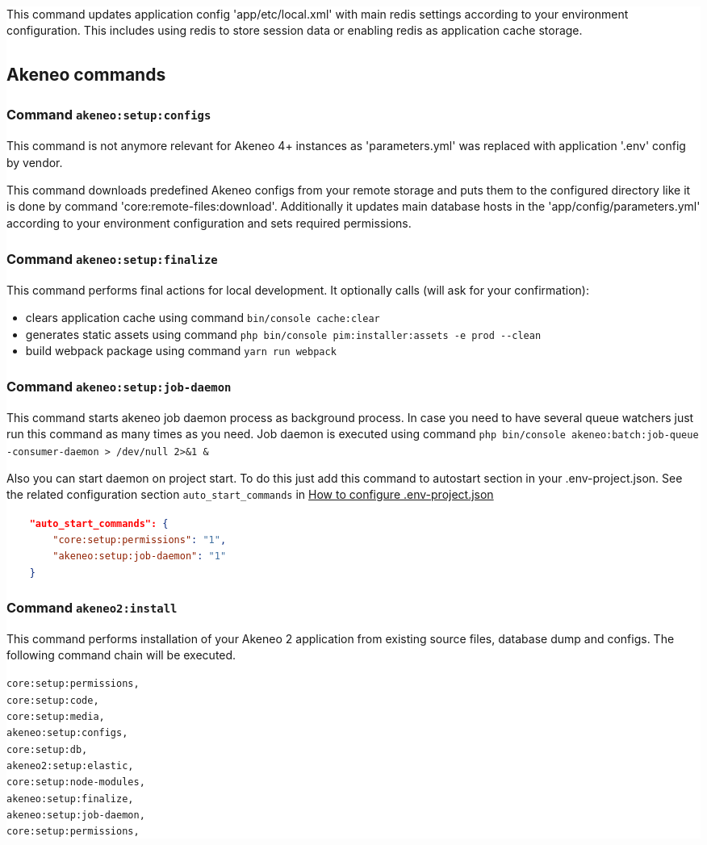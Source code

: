This command updates application config 'app/etc/local.xml' with main redis settings according to your environment configuration.
This includes using redis to store session data or enabling redis as application cache storage.

## Akeneo commands

### Command `akeneo:setup:configs`

This command is not anymore relevant for Akeneo 4+ instances as 'parameters.yml' was replaced with application '.env' config by vendor.

This command downloads predefined Akeneo configs from your remote storage and puts them to the configured directory
like it is done by command 'core:remote-files:download'.
Additionally it updates main database hosts in the 'app/config/parameters.yml' according to your environment configuration 
and sets required permissions.

### Command `akeneo:setup:finalize`

This command performs final actions for local development.
It optionally calls (will ask for your confirmation):
- clears application cache using command `bin/console cache:clear`
- generates static assets using command `php bin/console pim:installer:assets -e prod --clean`
- build webpack package using command `yarn run webpack`

### Command `akeneo:setup:job-daemon`

This command starts akeneo job daemon process as background process. 
In case you need to have several queue watchers just run this command as many times as you need.
Job daemon is executed using command `php bin/console akeneo:batch:job-queue-consumer-daemon > /dev/null 2>&1 &`

Also you can start daemon on project start. To do this just add this command to autostart section in your .env-project.json.
See the related configuration section `auto_start_commands` in [How to configure .env-project.json](project_env_project_json.md)
```json
    "auto_start_commands": {
        "core:setup:permissions": "1",
		"akeneo:setup:job-daemon": "1"
    }
```

### Command `akeneo2:install`

This command performs installation of your Akeneo 2 application from existing source files, database dump and configs.
The following command chain will be executed.
```
core:setup:permissions,
core:setup:code,
core:setup:media,
akeneo:setup:configs,
core:setup:db,
akeneo2:setup:elastic,
core:setup:node-modules,
akeneo:setup:finalize,
akeneo:setup:job-daemon,
core:setup:permissions,
```
